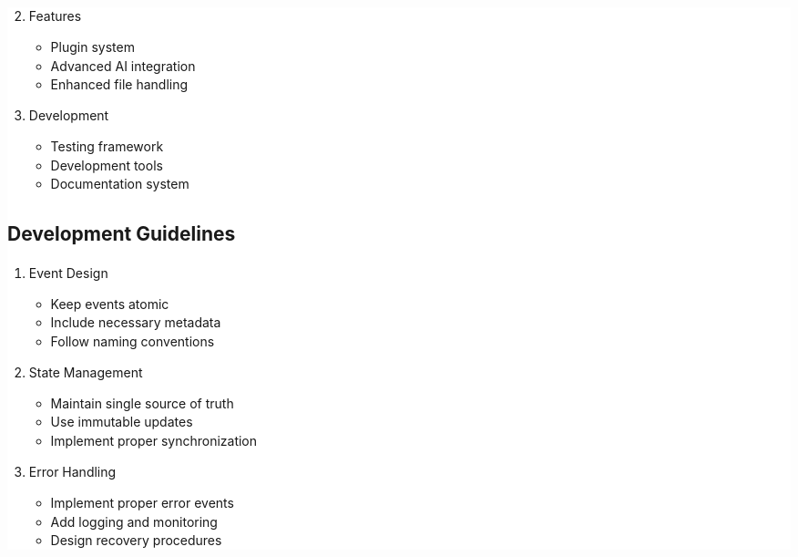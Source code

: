 2. Features
   - Plugin system
   - Advanced AI integration
   - Enhanced file handling

3. Development
   - Testing framework
   - Development tools
   - Documentation system

## Development Guidelines

1. Event Design
   - Keep events atomic
   - Include necessary metadata
   - Follow naming conventions

2. State Management
   - Maintain single source of truth
   - Use immutable updates
   - Implement proper synchronization

3. Error Handling
   - Implement proper error events
   - Add logging and monitoring
   - Design recovery procedures